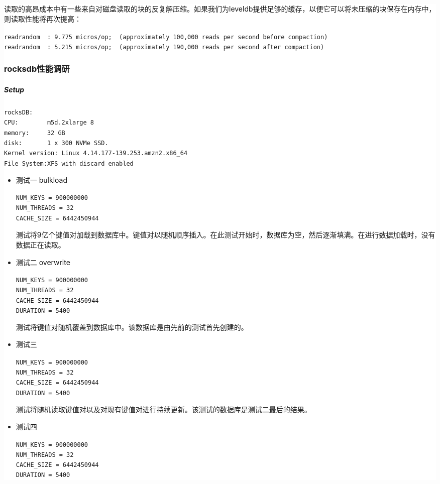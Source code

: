 读取的高昂成本中有一些来自对磁盘读取的块的反复解压缩。如果我们为leveldb提供足够的缓存，以便它可以将未压缩的块保存在内存中，则读取性能将再次提高：

```
readrandom  : 9.775 micros/op;  (approximately 100,000 reads per second before compaction)
readrandom  : 5.215 micros/op;  (approximately 190,000 reads per second after compaction)
```

### rocksdb性能调研

##### Setup

```
rocksDB:     
CPU:        m5d.2xlarge 8
memory:     32 GB
disk:       1 x 300 NVMe SSD.
Kernel version: Linux 4.14.177-139.253.amzn2.x86_64
File System:XFS with discard enabled
```

* 测试一 bulkload

  ```
  NUM_KEYS = 900000000 
  NUM_THREADS = 32 
  CACHE_SIZE = 6442450944
  ```

  测试将9亿个键值对加载到数据库中。键值对以随机顺序插入。在此测试开始时，数据库为空，然后逐渐填满。在进行数据加载时，没有数据正在读取。

* 测试二 overwrite

  ```
  NUM_KEYS = 900000000 
  NUM_THREADS = 32 
  CACHE_SIZE = 6442450944 
  DURATION = 5400
  ```

  测试将键值对随机覆盖到数据库中。该数据库是由先前的测试首先创建的。

* 测试三 

  ```
  NUM_KEYS = 900000000 
  NUM_THREADS = 32 
  CACHE_SIZE = 6442450944 
  DURATION = 5400
  ```

  测试将随机读取键值对以及对现有键值对进行持续更新。该测试的数据库是测试二最后的结果。

* 测试四

  ```
  NUM_KEYS = 900000000 
  NUM_THREADS = 32 
  CACHE_SIZE = 6442450944 
  DURATION = 5400 
  ```
